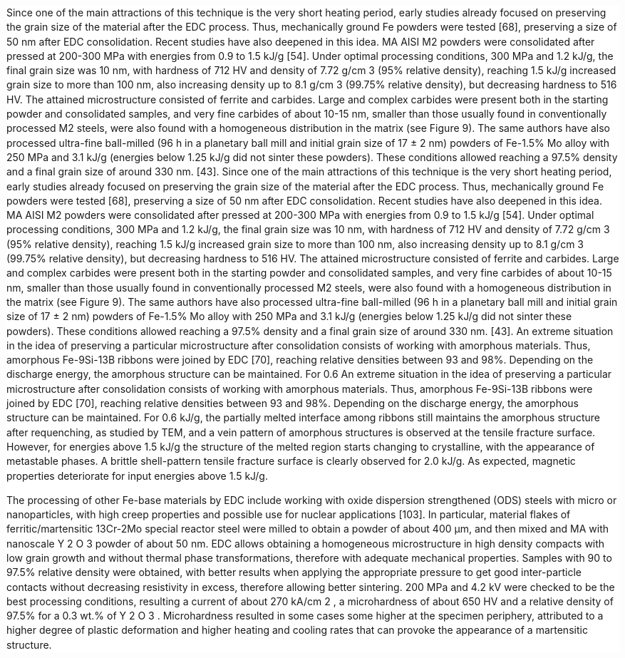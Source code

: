 Since one of the main attractions of this technique is the very short heating period, early studies already focused on preserving the grain size of the material after the EDC process. Thus, mechanically ground Fe powders were tested [68], preserving a size of 50 nm after EDC consolidation. Recent studies have also deepened in this idea. MA AISI M2 powders were consolidated after pressed at 200-300 MPa with energies from 0.9 to 1.5 kJ/g [54]. Under optimal processing conditions, 300 MPa and 1.2 kJ/g, the final grain size was 10 nm, with hardness of 712 HV and density of 7.72 g/cm 3 (95% relative density), reaching 1.5 kJ/g increased grain size to more than 100 nm, also increasing density up to 8.1 g/cm 3 (99.75% relative density), but decreasing hardness to 516 HV. The attained microstructure consisted of ferrite and carbides. Large and complex carbides were present both in the starting powder and consolidated samples, and very fine carbides of about 10-15 nm, smaller than those usually found in conventionally processed M2 steels, were also found with a homogeneous distribution in the matrix (see Figure 9). The same authors have also processed ultra-fine ball-milled (96 h in a planetary ball mill and initial grain size of 17 ± 2 nm) powders of Fe-1.5% Mo alloy with 250 MPa and 3.1 kJ/g (energies below 1.25 kJ/g did not sinter these powders). These conditions allowed reaching a 97.5% density and a final grain size of around 330 nm. [43]. Since one of the main attractions of this technique is the very short heating period, early studies already focused on preserving the grain size of the material after the EDC process. Thus, mechanically ground Fe powders were tested [68], preserving a size of 50 nm after EDC consolidation. Recent studies have also deepened in this idea. MA AISI M2 powders were consolidated after pressed at 200-300 MPa with energies from 0.9 to 1.5 kJ/g [54]. Under optimal processing conditions, 300 MPa and 1.2 kJ/g, the final grain size was 10 nm, with hardness of 712 HV and density of 7.72 g/cm 3 (95% relative density), reaching 1.5 kJ/g increased grain size to more than 100 nm, also increasing density up to 8.1 g/cm 3 (99.75% relative density), but decreasing hardness to 516 HV. The attained microstructure consisted of ferrite and carbides. Large and complex carbides were present both in the starting powder and consolidated samples, and very fine carbides of about 10-15 nm, smaller than those usually found in conventionally processed M2 steels, were also found with a homogeneous distribution in the matrix (see Figure 9). The same authors have also processed ultra-fine ball-milled (96 h in a planetary ball mill and initial grain size of 17 ± 2 nm) powders of Fe-1.5% Mo alloy with 250 MPa and 3.1 kJ/g (energies below 1.25 kJ/g did not sinter these powders). These conditions allowed reaching a 97.5% density and a final grain size of around 330 nm. [43]. An extreme situation in the idea of preserving a particular microstructure after consolidation consists of working with amorphous materials. Thus, amorphous Fe-9Si-13B ribbons were joined by EDC [70], reaching relative densities between 93 and 98%. Depending on the discharge energy, the amorphous structure can be maintained. For 0.6 An extreme situation in the idea of preserving a particular microstructure after consolidation consists of working with amorphous materials. Thus, amorphous Fe-9Si-13B ribbons were joined by EDC [70], reaching relative densities between 93 and 98%. Depending on the discharge energy, the amorphous structure can be maintained. For 0.6 kJ/g, the partially melted interface among ribbons still maintains the amorphous structure after requenching, as studied by TEM, and a vein pattern of amorphous structures is observed at the tensile fracture surface. However, for energies above 1.5 kJ/g the structure of the melted region starts changing to crystalline, with the appearance of metastable phases. A brittle shell-pattern tensile fracture surface is clearly observed for 2.0 kJ/g. As expected, magnetic properties deteriorate for input energies above 1.5 kJ/g.

The processing of other Fe-base materials by EDC include working with oxide dispersion strengthened (ODS) steels with micro or nanoparticles, with high creep properties and possible use for nuclear applications [103]. In particular, material flakes of ferritic/martensitic 13Cr-2Mo special reactor steel were milled to obtain a powder of about 400 µm, and then mixed and MA with nanoscale Y 2 O 3 powder of about 50 nm. EDC allows obtaining a homogeneous microstructure in high density compacts with low grain growth and without thermal phase transformations, therefore with adequate mechanical properties. Samples with 90 to 97.5% relative density were obtained, with better results when applying the appropriate pressure to get good inter-particle contacts without decreasing resistivity in excess, therefore allowing better sintering. 200 MPa and 4.2 kV were checked to be the best processing conditions, resulting a current of about 270 kA/cm 2 , a microhardness of about 650 HV and a relative density of 97.5% for a 0.3 wt.% of Y 2 O 3 . Microhardness resulted in some cases some higher at the specimen periphery, attributed to a higher degree of plastic deformation and higher heating and cooling rates that can provoke the appearance of a martensitic structure.
